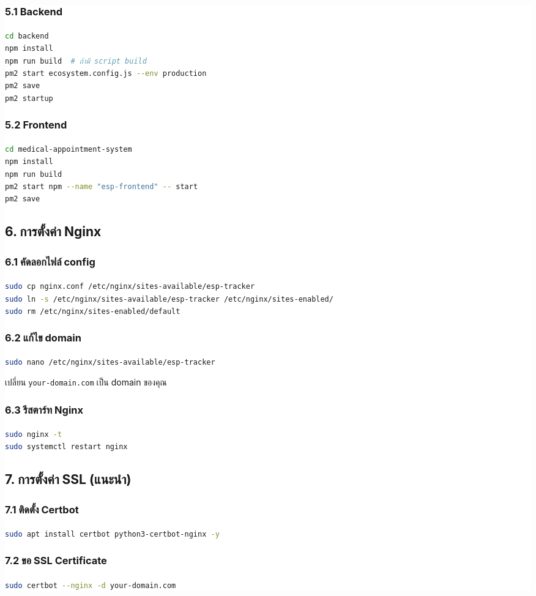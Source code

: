### 5.1 Backend
```bash
cd backend
npm install
npm run build  # ถ้ามี script build
pm2 start ecosystem.config.js --env production
pm2 save
pm2 startup
```

### 5.2 Frontend
```bash
cd medical-appointment-system
npm install
npm run build
pm2 start npm --name "esp-frontend" -- start
pm2 save
```

## 6. การตั้งค่า Nginx

### 6.1 คัดลอกไฟล์ config
```bash
sudo cp nginx.conf /etc/nginx/sites-available/esp-tracker
sudo ln -s /etc/nginx/sites-available/esp-tracker /etc/nginx/sites-enabled/
sudo rm /etc/nginx/sites-enabled/default
```

### 6.2 แก้ไข domain
```bash
sudo nano /etc/nginx/sites-available/esp-tracker
```
เปลี่ยน `your-domain.com` เป็น domain ของคุณ

### 6.3 รีสตาร์ท Nginx
```bash
sudo nginx -t
sudo systemctl restart nginx
```

## 7. การตั้งค่า SSL (แนะนำ)

### 7.1 ติดตั้ง Certbot
```bash
sudo apt install certbot python3-certbot-nginx -y
```

### 7.2 ขอ SSL Certificate
```bash
sudo certbot --nginx -d your-domain.com
```
